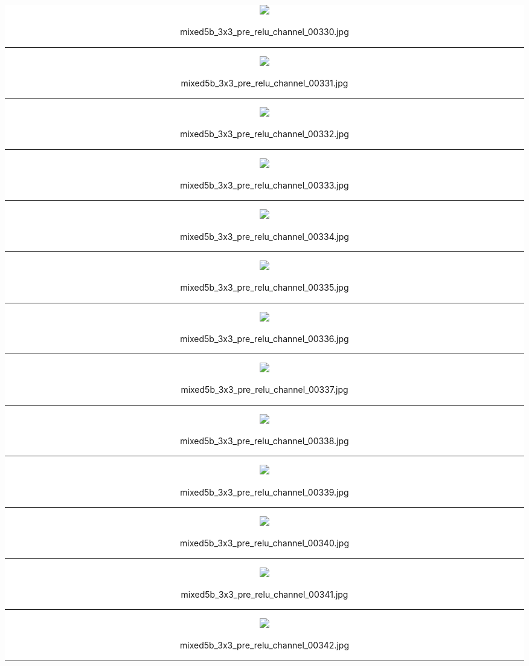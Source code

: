 <p align="center">  <img src="mixed5b_3x3_pre_relu_channel_00330.jpg?"> </p><p align="center">mixed5b_3x3_pre_relu_channel_00330.jpg</p>

***

<p align="center">  <img src="mixed5b_3x3_pre_relu_channel_00331.jpg?"> </p><p align="center">mixed5b_3x3_pre_relu_channel_00331.jpg</p>

***

<p align="center">  <img src="mixed5b_3x3_pre_relu_channel_00332.jpg?"> </p><p align="center">mixed5b_3x3_pre_relu_channel_00332.jpg</p>

***

<p align="center">  <img src="mixed5b_3x3_pre_relu_channel_00333.jpg?"> </p><p align="center">mixed5b_3x3_pre_relu_channel_00333.jpg</p>

***

<p align="center">  <img src="mixed5b_3x3_pre_relu_channel_00334.jpg?"> </p><p align="center">mixed5b_3x3_pre_relu_channel_00334.jpg</p>

***

<p align="center">  <img src="mixed5b_3x3_pre_relu_channel_00335.jpg?"> </p><p align="center">mixed5b_3x3_pre_relu_channel_00335.jpg</p>

***

<p align="center">  <img src="mixed5b_3x3_pre_relu_channel_00336.jpg?"> </p><p align="center">mixed5b_3x3_pre_relu_channel_00336.jpg</p>

***

<p align="center">  <img src="mixed5b_3x3_pre_relu_channel_00337.jpg?"> </p><p align="center">mixed5b_3x3_pre_relu_channel_00337.jpg</p>

***

<p align="center">  <img src="mixed5b_3x3_pre_relu_channel_00338.jpg?"> </p><p align="center">mixed5b_3x3_pre_relu_channel_00338.jpg</p>

***

<p align="center">  <img src="mixed5b_3x3_pre_relu_channel_00339.jpg?"> </p><p align="center">mixed5b_3x3_pre_relu_channel_00339.jpg</p>

***

<p align="center">  <img src="mixed5b_3x3_pre_relu_channel_00340.jpg?"> </p><p align="center">mixed5b_3x3_pre_relu_channel_00340.jpg</p>

***

<p align="center">  <img src="mixed5b_3x3_pre_relu_channel_00341.jpg?"> </p><p align="center">mixed5b_3x3_pre_relu_channel_00341.jpg</p>

***

<p align="center">  <img src="mixed5b_3x3_pre_relu_channel_00342.jpg?"> </p><p align="center">mixed5b_3x3_pre_relu_channel_00342.jpg</p>

***
